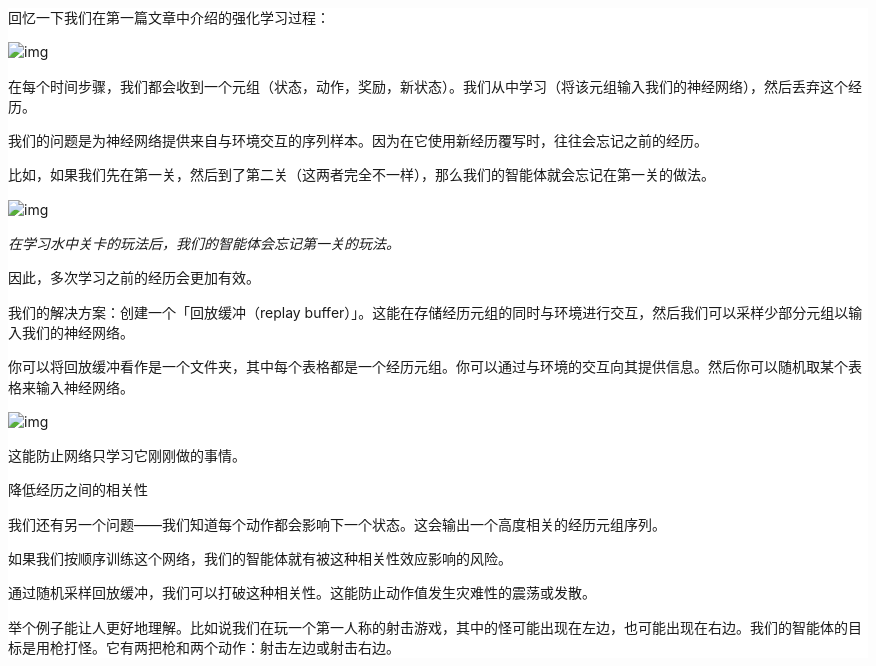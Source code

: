 

回忆一下我们在第一篇文章中介绍的强化学习过程：





![img](https://mmbiz.qpic.cn/mmbiz_png/KmXPKA19gW8GkZEft8vap2wf7yxZnZzT75ic80iaWGenuO7pTAibZbSwoKdWkEkhoDOYoSmNEs2l4P6icJAhSc0n5A/640?wx_fmt=png&tp=webp&wxfrom=5&wx_lazy=1&wx_co=1)



在每个时间步骤，我们都会收到一个元组（状态，动作，奖励，新状态）。我们从中学习（将该元组输入我们的神经网络），然后丢弃这个经历。



我们的问题是为神经网络提供来自与环境交互的序列样本。因为在它使用新经历覆写时，往往会忘记之前的经历。



比如，如果我们先在第一关，然后到了第二关（这两者完全不一样），那么我们的智能体就会忘记在第一关的做法。





![img](https://mmbiz.qpic.cn/mmbiz_png/KmXPKA19gW8GkZEft8vap2wf7yxZnZzT46picf8tJFCXsSXcLiaRzLD7THJEccVr7g3iaYSTicURbXiaW1PNHf68ssg/640?wx_fmt=png&tp=webp&wxfrom=5&wx_lazy=1&wx_co=1)

*在学习水中关卡的玩法后，我们的智能体会忘记第一关的玩法。*



因此，多次学习之前的经历会更加有效。



我们的解决方案：创建一个「回放缓冲（replay buffer）」。这能在存储经历元组的同时与环境进行交互，然后我们可以采样少部分元组以输入我们的神经网络。



你可以将回放缓冲看作是一个文件夹，其中每个表格都是一个经历元组。你可以通过与环境的交互向其提供信息。然后你可以随机取某个表格来输入神经网络。





![img](https://mmbiz.qpic.cn/mmbiz_png/KmXPKA19gW8GkZEft8vap2wf7yxZnZzT5fjvRibAQXtqib7YnhjE0TPytfTTec4ibIf7SvXibUBda4wzuAyQ5zPZ3A/640?wx_fmt=png&tp=webp&wxfrom=5&wx_lazy=1&wx_co=1)



这能防止网络只学习它刚刚做的事情。



降低经历之间的相关性



我们还有另一个问题——我们知道每个动作都会影响下一个状态。这会输出一个高度相关的经历元组序列。



如果我们按顺序训练这个网络，我们的智能体就有被这种相关性效应影响的风险。



通过随机采样回放缓冲，我们可以打破这种相关性。这能防止动作值发生灾难性的震荡或发散。



举个例子能让人更好地理解。比如说我们在玩一个第一人称的射击游戏，其中的怪可能出现在左边，也可能出现在右边。我们的智能体的目标是用枪打怪。它有两把枪和两个动作：射击左边或射击右边。



